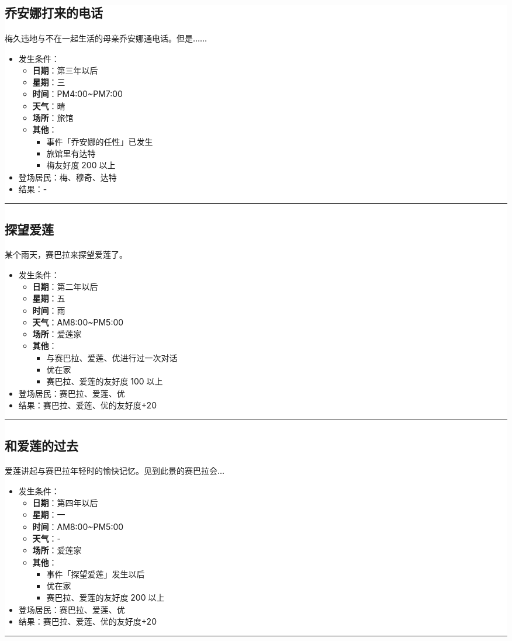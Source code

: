 
## 乔安娜打来的电话

梅久违地与不在一起生活的母亲乔安娜通电话。但是……

- 发生条件：
  - **日期**：第三年以后
  - **星期**：三
  - **时间**：PM4:00~PM7:00
  - **天气**：晴
  - **场所**：旅馆
  - **其他**：
    - 事件「乔安娜的任性」已发生
    - 旅馆里有达特
    - 梅友好度 200 以上
- 登场居民：梅、穆奇、达特
- 结果：-

---

## 探望爱莲

某个雨天，赛巴拉来探望爱莲了。

- 发生条件：
  - **日期**：第二年以后
  - **星期**：五
  - **时间**：雨
  - **天气**：AM8:00~PM5:00
  - **场所**：爱莲家
  - **其他**：
    - 与赛巴拉、爱莲、优进行过一次对话
    - 优在家
    - 赛巴拉、爱莲的友好度 100 以上
- 登场居民：赛巴拉、爱莲、优
- 结果：赛巴拉、爱莲、优的友好度+20

---

## 和爱莲的过去

爱莲讲起与赛巴拉年轻时的愉快记忆。见到此景的赛巴拉会...

- 发生条件：
  - **日期**：第四年以后
  - **星期**：一
  - **时间**：AM8:00~PM5:00
  - **天气**：-
  - **场所**：爱莲家
  - **其他**：
    - 事件「探望爱莲」发生以后
    - 优在家
    - 赛巴拉、爱莲的友好度 200 以上
- 登场居民：赛巴拉、爱莲、优
- 结果：赛巴拉、爱莲、优的友好度+20

---